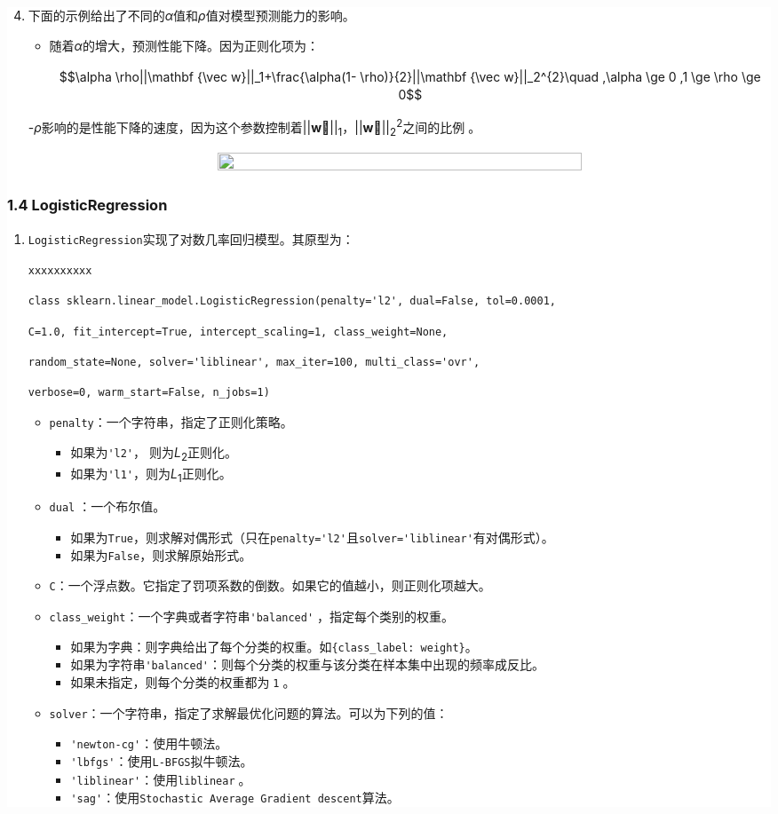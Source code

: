 4. 下面的示例给出了不同的$\alpha$值和$\rho$值对模型预测能力的影响。

   - 随着$\alpha$的增大，预测性能下降。因为正则化项为：

     $$\alpha \rho||\mathbf {\vec w}||_1+\frac{\alpha(1- \rho)}{2}||\mathbf {\vec w}||_2^{2}\quad ,\alpha \ge 0 ,1 \ge \rho \ge 0$$

   -$\rho$影响的是性能下降的速度，因为这个参数控制着$||\mathbf {\vec w}||_1，||\mathbf {\vec w}||_2^{2}$之间的比例 。

   <p align="center">
      <img width="70%" height="70%" src="http://images.iterate.site/blog/image/20200603/vQs5kG4yhpWg.png?imageslim">
   </p>
   

### 1.4 LogisticRegression

1. `LogisticRegression`实现了对数几率回归模型。其原型为：

   ```
   xxxxxxxxxx
   ```

   ```
   class sklearn.linear_model.LogisticRegression(penalty='l2', dual=False, tol=0.0001,
   ```

   ```
   C=1.0, fit_intercept=True, intercept_scaling=1, class_weight=None, 
   ```

   ```
   random_state=None, solver='liblinear', max_iter=100, multi_class='ovr', 
   ```

   ```
   verbose=0, warm_start=False, n_jobs=1)
   ```

   - `penalty`：一个字符串，指定了正则化策略。

     - 如果为`'l2'`， 则为$L_2$正则化。
     - 如果为`'l1'`，则为$L_1$正则化。

   - `dual` ：一个布尔值。

     - 如果为`True`，则求解对偶形式（只在`penalty='l2'`且`solver='liblinear'`有对偶形式）。
     - 如果为`False`，则求解原始形式。

   - `C`：一个浮点数。它指定了罚项系数的倒数。如果它的值越小，则正则化项越大。

   - `class_weight`：一个字典或者字符串`'balanced'` ，指定每个类别的权重。

     - 如果为字典：则字典给出了每个分类的权重。如`{class_label: weight}`。
     - 如果为字符串`'balanced'`：则每个分类的权重与该分类在样本集中出现的频率成反比。
     - 如果未指定，则每个分类的权重都为 `1` 。

   - `solver`：一个字符串，指定了求解最优化问题的算法。可以为下列的值：

     - `'newton-cg'`：使用牛顿法。
     - `'lbfgs'`：使用`L-BFGS`拟牛顿法。
     - `'liblinear'`：使用`liblinear` 。
     - `'sag'`：使用`Stochastic Average Gradient descent`算法。
